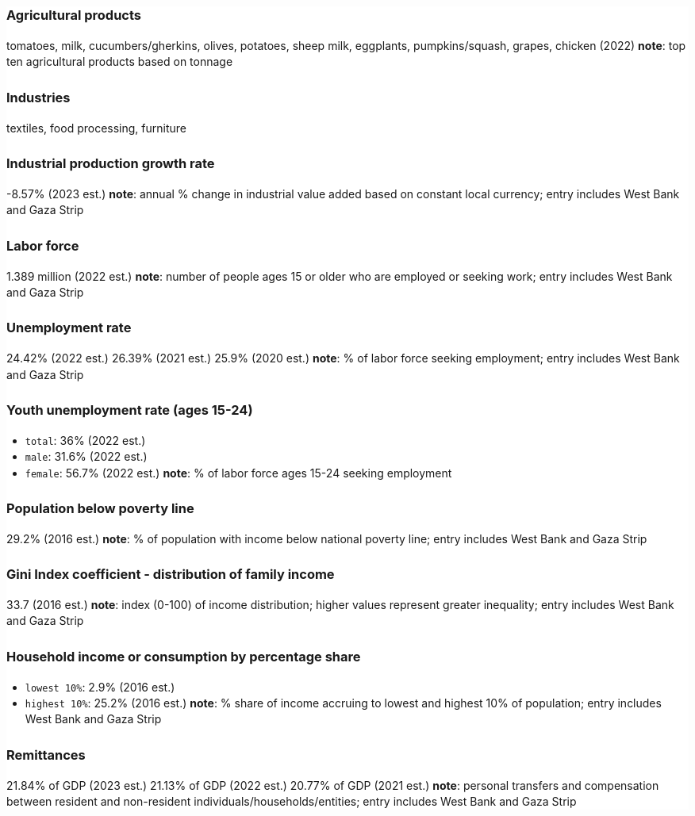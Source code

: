 ### Agricultural products
tomatoes, milk, cucumbers/gherkins, olives, potatoes, sheep milk, eggplants, pumpkins/squash, grapes, chicken (2022)
**note**: top ten agricultural products based on tonnage

### Industries
textiles, food processing, furniture

### Industrial production growth rate
-8.57% (2023 est.)
**note**: annual % change in industrial value added based on constant local currency; entry includes West Bank and Gaza Strip

### Labor force
1.389 million (2022 est.)
**note**: number of people ages 15 or older who are employed or seeking work; entry includes West Bank and Gaza Strip

### Unemployment rate
24.42% (2022 est.)
26.39% (2021 est.)
25.9% (2020 est.)
**note**: % of labor force seeking employment; entry includes West Bank and Gaza Strip

### Youth unemployment rate (ages 15-24)
- `total`: 36% (2022 est.)
- `male`: 31.6% (2022 est.)
- `female`: 56.7% (2022 est.)
**note**: % of labor force ages 15-24 seeking employment

### Population below poverty line
29.2% (2016 est.)
**note**: % of population with income below national poverty line; entry includes West Bank and Gaza Strip

### Gini Index coefficient - distribution of family income
33.7 (2016 est.)
**note**: index (0-100) of income distribution; higher values represent greater inequality; entry includes West Bank and Gaza Strip

### Household income or consumption by percentage share
- `lowest 10%`: 2.9% (2016 est.)
- `highest 10%`: 25.2% (2016 est.)
**note**: % share of income accruing to lowest and highest 10% of population; entry includes West Bank and Gaza Strip

### Remittances
21.84% of GDP (2023 est.)
21.13% of GDP (2022 est.)
20.77% of GDP (2021 est.)
**note**: personal transfers and compensation between resident and non-resident individuals/households/entities; entry includes West Bank and Gaza Strip
